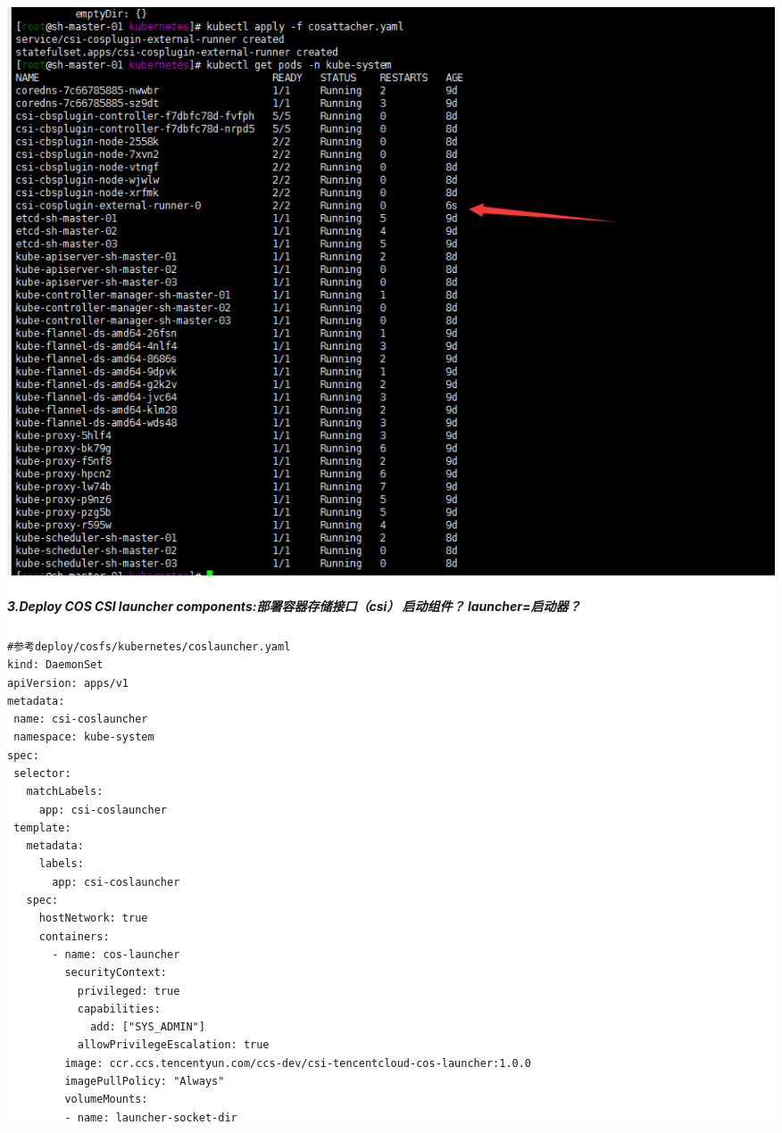 ![cosattacher-pods](/assets/images/2020/07/cosfs/cosattacher-pods.png) 
 
##### 3.Deploy COS CSI launcher components:部署容器存储接口（csi） 启动组件？ launcher=启动器？
 ``` 
 #参考deploy/cosfs/kubernetes/coslauncher.yaml
kind: DaemonSet
apiVersion: apps/v1
metadata:
  name: csi-coslauncher
  namespace: kube-system
spec:
  selector:
    matchLabels:
      app: csi-coslauncher
  template:
    metadata:
      labels:
        app: csi-coslauncher
    spec:
      hostNetwork: true
      containers:
        - name: cos-launcher
          securityContext:
            privileged: true
            capabilities:
              add: ["SYS_ADMIN"]
            allowPrivilegeEscalation: true
          image: ccr.ccs.tencentyun.com/ccs-dev/csi-tencentcloud-cos-launcher:1.0.0
          imagePullPolicy: "Always"
          volumeMounts:
          - name: launcher-socket-dir
 ```